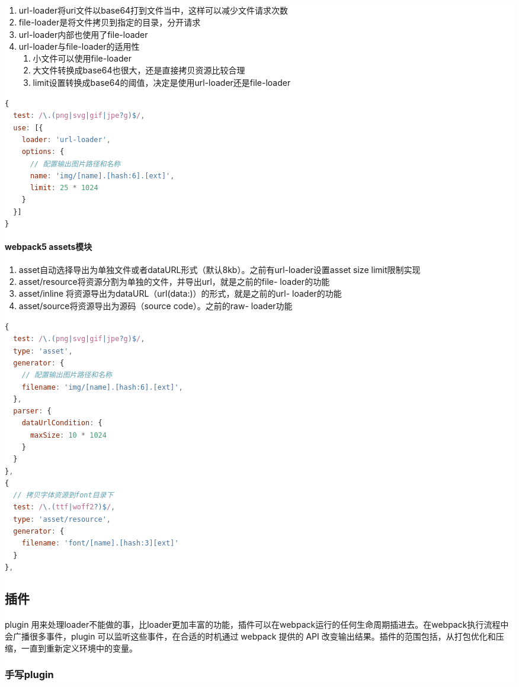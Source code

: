 1. url-loader将uri文件以base64打到文件当中，这样可以减少文件请求次数
2. file-loader是将文件拷贝到指定的目录，分开请求
3. url-loader内部也使用了file-loader
4. url-loader与file-loader的适用性
   1. 小文件可以使用file-loader
   2. 大文件转换成base64也很大，还是直接拷贝资源比较合理
   3. limit设置转换成base64的阈值，决定是使用url-loader还是file-loader
```javascript
{
  test: /\.(png|svg|gif|jpe?g)$/,
  use: [{
    loader: 'url-loader',
    options: {
      // 配置输出图片路径和名称
      name: 'img/[name].[hash:6].[ext]',
      limit: 25 * 1024
    }
  }]
}
```
#### webpack5 assets模块

1. asset自动选择导出为单独文件或者dataURL形式（默认8kb）。之前有url-loader设置asset size limit限制实现
2. asset/resource将资源分割为单独的文件，并导出url，就是之前的file- loader的功能
3. asset/inline 将资源导出为dataURL（url(data:)）的形式，就是之前的url- loader的功能
4. asset/source将资源导出为源码（source code）。之前的raw- loader功能
```javascript
{
  test: /\.(png|svg|gif|jpe?g)$/,
  type: 'asset',
  generator: {
    // 配置输出图片路径和名称
    filename: 'img/[name].[hash:6].[ext]',
  },
  parser: {
    dataUrlCondition: {
      maxSize: 10 * 1024
    }
  }
},
{
  // 拷贝字体资源到font目录下
  test: /\.(ttf|woff2?)$/,
  type: 'asset/resource',
  generator: {
    filename: 'font/[name].[hash:3][ext]'
  }
},
```
## 插件
plugin 用来处理loader不能做的事，比loader更加丰富的功能，插件可以在webpack运行的任何生命周期插进去。在webpack执行流程中会广播很多事件，plugin 可以监听这些事件，在合适的时机通过 webpack 提供的 API 改变输出结果。插件的范围包括，从打包优化和压缩，一直到重新定义环境中的变量。
### 手写plugin

